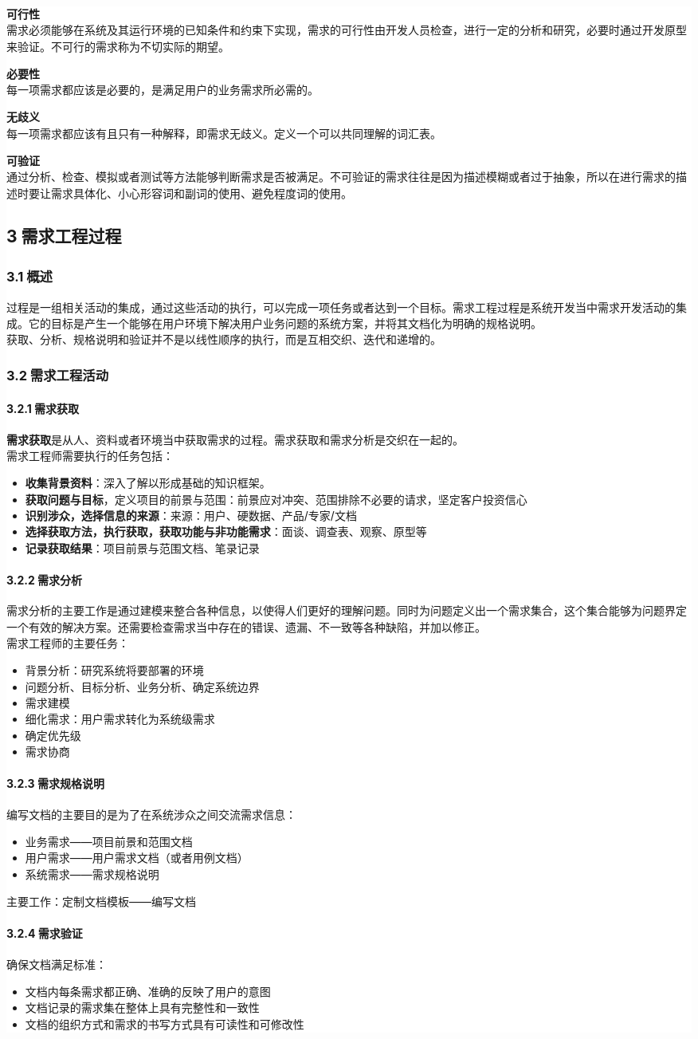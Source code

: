 **可行性**  
需求必须能够在系统及其运行环境的已知条件和约束下实现，需求的可行性由开发人员检查，进行一定的分析和研究，必要时通过开发原型来验证。不可行的需求称为不切实际的期望。  

**必要性**  
每一项需求都应该是必要的，是满足用户的业务需求所必需的。  

**无歧义**  
每一项需求都应该有且只有一种解释，即需求无歧义。定义一个可以共同理解的词汇表。  

**可验证**  
通过分析、检查、模拟或者测试等方法能够判断需求是否被满足。不可验证的需求往往是因为描述模糊或者过于抽象，所以在进行需求的描述时要让需求具体化、小心形容词和副词的使用、避免程度词的使用。

## 3 需求工程过程
### 3.1 概述
过程是一组相关活动的集成，通过这些活动的执行，可以完成一项任务或者达到一个目标。需求工程过程是系统开发当中需求开发活动的集成。它的目标是产生一个能够在用户环境下解决用户业务问题的系统方案，并将其文档化为明确的规格说明。  
获取、分析、规格说明和验证并不是以线性顺序的执行，而是互相交织、迭代和递增的。  

### 3.2 需求工程活动
#### 3.2.1 需求获取
**需求获取**是从人、资料或者环境当中获取需求的过程。需求获取和需求分析是交织在一起的。  
需求工程师需要执行的任务包括：  
* **收集背景资料**：深入了解以形成基础的知识框架。
* **获取问题与目标**，定义项目的前景与范围：前景应对冲突、范围排除不必要的请求，坚定客户投资信心
* **识别涉众，选择信息的来源**：来源：用户、硬数据、产品/专家/文档
* **选择获取方法，执行获取，获取功能与非功能需求**：面谈、调查表、观察、原型等
* **记录获取结果**：项目前景与范围文档、笔录记录  

#### 3.2.2 需求分析
需求分析的主要工作是通过建模来整合各种信息，以使得人们更好的理解问题。同时为问题定义出一个需求集合，这个集合能够为问题界定一个有效的解决方案。还需要检查需求当中存在的错误、遗漏、不一致等各种缺陷，并加以修正。  
需求工程师的主要任务：  
* 背景分析：研究系统将要部署的环境
* 问题分析、目标分析、业务分析、确定系统边界
* 需求建模
* 细化需求：用户需求转化为系统级需求
* 确定优先级
* 需求协商

#### 3.2.3 需求规格说明
编写文档的主要目的是为了在系统涉众之间交流需求信息：  
* 业务需求——项目前景和范围文档
* 用户需求——用户需求文档（或者用例文档）
* 系统需求——需求规格说明 

主要工作：定制文档模板——编写文档  

#### 3.2.4 需求验证
确保文档满足标准：  
* 文档内每条需求都正确、准确的反映了用户的意图
* 文档记录的需求集在整体上具有完整性和一致性
* 文档的组织方式和需求的书写方式具有可读性和可修改性
